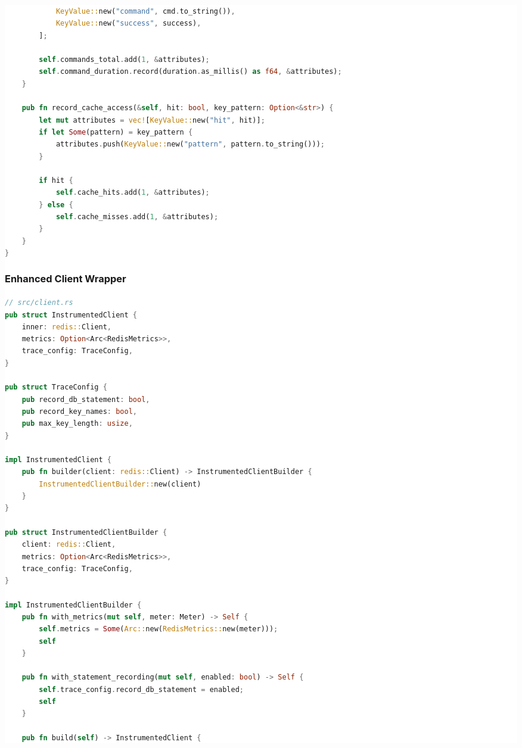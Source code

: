 ```rust
            KeyValue::new("command", cmd.to_string()),
            KeyValue::new("success", success),
        ];
        
        self.commands_total.add(1, &attributes);
        self.command_duration.record(duration.as_millis() as f64, &attributes);
    }
    
    pub fn record_cache_access(&self, hit: bool, key_pattern: Option<&str>) {
        let mut attributes = vec![KeyValue::new("hit", hit)];
        if let Some(pattern) = key_pattern {
            attributes.push(KeyValue::new("pattern", pattern.to_string()));
        }
        
        if hit {
            self.cache_hits.add(1, &attributes);
        } else {
            self.cache_misses.add(1, &attributes);
        }
    }
}
```

### Enhanced Client Wrapper

```rust
// src/client.rs
pub struct InstrumentedClient {
    inner: redis::Client,
    metrics: Option<Arc<RedisMetrics>>,
    trace_config: TraceConfig,
}

pub struct TraceConfig {
    pub record_db_statement: bool,
    pub record_key_names: bool,
    pub max_key_length: usize,
}

impl InstrumentedClient {
    pub fn builder(client: redis::Client) -> InstrumentedClientBuilder {
        InstrumentedClientBuilder::new(client)
    }
}

pub struct InstrumentedClientBuilder {
    client: redis::Client,
    metrics: Option<Arc<RedisMetrics>>,
    trace_config: TraceConfig,
}

impl InstrumentedClientBuilder {
    pub fn with_metrics(mut self, meter: Meter) -> Self {
        self.metrics = Some(Arc::new(RedisMetrics::new(meter)));
        self
    }
    
    pub fn with_statement_recording(mut self, enabled: bool) -> Self {
        self.trace_config.record_db_statement = enabled;
        self
    }
    
    pub fn build(self) -> InstrumentedClient {
```